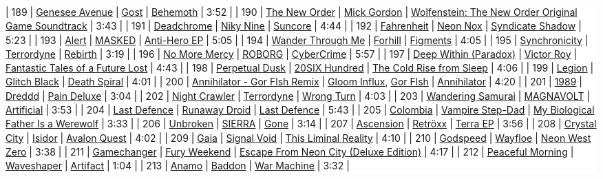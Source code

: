 | 189 | [Genesee Avenue](https://open.spotify.com/track/5Wrd7eU7jcJPoZEU1Z26ow) | [Gost](https://open.spotify.com/artist/46HcJG62ky3Tj7yJpB2Qqg) | [Behemoth](https://open.spotify.com/album/4hKGxesRxEIlQJqvvmKqId) | 3:52 |
| 190 | [The New Order](https://open.spotify.com/track/5ssWk7MoYjKM9ThGXTNcei) | [Mick Gordon](https://open.spotify.com/artist/13ab1LgQZ3tQOhkDRRYB8Y) | [Wolfenstein: The New Order Original Game Soundtrack](https://open.spotify.com/album/6VNnTz7roRd6qVDQlBZWFr) | 3:43 |
| 191 | [Deadchrome](https://open.spotify.com/track/1x6Az4xNwJtnjAiARexYzp) | [Niky Nine](https://open.spotify.com/artist/6BfisSQ0hi2SM8ldtYosDw) | [Suncore](https://open.spotify.com/album/6A2jgslMFDdtyyffBmUdf2) | 4:44 |
| 192 | [Fahrenheit](https://open.spotify.com/track/29J0OTJNBsJlbLGjVagx6I) | [Neon Nox](https://open.spotify.com/artist/4hePFF9hQhzhZ1ZHELHYa5) | [Syndicate Shadow](https://open.spotify.com/album/016dMPf9Jjpu8unSQMl4by) | 5:23 |
| 193 | [Alert](https://open.spotify.com/track/479Bb5UvXY8obudiQ258Xu) | [MASKED](https://open.spotify.com/artist/561eOlQ8kiJ77dGZWunHu9) | [Anti\-Hero EP](https://open.spotify.com/album/4QmIs3iolHGk1TK1EFqHXU) | 5:05 |
| 194 | [Wander Through Me](https://open.spotify.com/track/7azF7S66H5sxBJRtk4owsz) | [Forhill](https://open.spotify.com/artist/4qpWUfUAeI34HzvCORn1ze) | [Figments](https://open.spotify.com/album/0LPBRqGk7q7MEs1dzj6nrt) | 4:05 |
| 195 | [Synchronicity](https://open.spotify.com/track/1wpzcubyF2vRpjXnv8ZGTJ) | [Terrordyne](https://open.spotify.com/artist/6P5GUtpISiShk3WnsCrABy) | [Rebirth](https://open.spotify.com/album/2GhHCSd4Qnv8JQwglpwCDV) | 3:19 |
| 196 | [No More Mercy](https://open.spotify.com/track/2VE57xbpMQs5Z1ijWHwHJY) | [ROBORG](https://open.spotify.com/artist/0ebBp8Xw0R8IGzeK5v3MrR) | [CyberCrime](https://open.spotify.com/album/0kFIF2ygNbedVXThnCcwcS) | 5:57 |
| 197 | [Deep Within \(Paradox\)](https://open.spotify.com/track/6spVxc8sC9WWSiwz5JQguN) | [Victor Roy](https://open.spotify.com/artist/6zNz8nA38qp7UXGSU9y2Z1) | [Fantastic Tales of a Future Lost](https://open.spotify.com/album/4qMJEega35nMFZcUYwD1dM) | 4:43 |
| 198 | [Perpetual Dusk](https://open.spotify.com/track/74ncw5N4TPwyuRg7DLsZI0) | [20SIX Hundred](https://open.spotify.com/artist/5PwGR0IJRoPPaa9t3s11Yv) | [The Cold Rise from Sleep](https://open.spotify.com/album/6PBHRa3LjNvCrMlRWfXfnY) | 4:06 |
| 199 | [Legion](https://open.spotify.com/track/5mkT41NsbPKJDamPXr2iiS) | [Glitch Black](https://open.spotify.com/artist/24Ei0p5xLWgggh9XHUcofD) | [Death Spiral](https://open.spotify.com/album/4dpYFiI8Qb55NQHSwmfyTI) | 4:01 |
| 200 | [Annihilator \- Gor Flsh Remix](https://open.spotify.com/track/0SK1mI9slNGZIOcOWIThaz) | [Gloom Influx](https://open.spotify.com/artist/7AmnoqOYMcdDvOdJUHAlIF), [Gor Flsh](https://open.spotify.com/artist/0V5ImFiojb7TMxKqT33F0w) | [Annihilator](https://open.spotify.com/album/67etNBiPiKvoZFeWyEBL7Y) | 4:20 |
| 201 | [1989](https://open.spotify.com/track/2hIsey47uB5pUORkLAA41j) | [Dreddd](https://open.spotify.com/artist/3gr5cpZs4bk4DLRVFLGFFr) | [Pain Deluxe](https://open.spotify.com/album/1x5LO0gd6FFwjgptNBeGiq) | 3:04 |
| 202 | [Night Crawler](https://open.spotify.com/track/1DGTFVHRxCMqE5MqG9Fk6Q) | [Terrordyne](https://open.spotify.com/artist/6P5GUtpISiShk3WnsCrABy) | [Wrong Turn](https://open.spotify.com/album/2dxRgBjpEva2JX1jlf8Zgy) | 4:03 |
| 203 | [Wandering Samurai](https://open.spotify.com/track/5TmSdd0JEXLVLrHxiywxed) | [MAGNAVOLT](https://open.spotify.com/artist/0rYuZn0zZhIzTLVJ9FmhSV) | [Artificial](https://open.spotify.com/album/74qXjgoCUq79W2ViXkw4xK) | 3:53 |
| 204 | [Last Defence](https://open.spotify.com/track/3z41Uhi8f0StMmMxLtPfsI) | [Runaway Droid](https://open.spotify.com/artist/3Ek1ULLo4QcO4JKEelaedq) | [Last Defence](https://open.spotify.com/album/6heUkCwpxiVUBm7Ly2MoHI) | 5:43 |
| 205 | [Colombia](https://open.spotify.com/track/6Caid1rpwoMwSEZ02BnbHC) | [Vampire Step\-Dad](https://open.spotify.com/artist/57p6kWVidtODwurCvkGO75) | [My Biological Father Is a Werewolf](https://open.spotify.com/album/3NKHEfbwdhSYtS8MAUG8Zh) | 3:33 |
| 206 | [Unbroken](https://open.spotify.com/track/3ke2qPZq6aXbY9xIVW8xIt) | [SIERRA](https://open.spotify.com/artist/25WCO5tS4sXMxIfe3nIXL4) | [Gone](https://open.spotify.com/album/6sWZFZcsqS7SbZKGZBaiCb) | 3:14 |
| 207 | [Ascension](https://open.spotify.com/track/2AsmTUJM9Ae9in38E0H5V4) | [Retröxx](https://open.spotify.com/artist/5oVprIAsWOSbA5oT60X7cV) | [Terra EP](https://open.spotify.com/album/6w8tvraDT0MM2unkjkfljF) | 3:56 |
| 208 | [Crystal City](https://open.spotify.com/track/33TWehkYMI2kSZQyDYuxWx) | [Isidor](https://open.spotify.com/artist/3L4QXzIJxQBJvyaPo5CL3m) | [Avalon Quest](https://open.spotify.com/album/6PsAww1vT0ytwH8OlDkguO) | 4:02 |
| 209 | [Gaia](https://open.spotify.com/track/5TatvBHxJewWQFfM8B3eA7) | [Signal Void](https://open.spotify.com/artist/6MVlfYDSMkQoLJnKC00ZzA) | [This Liminal Reality](https://open.spotify.com/album/1rvx5y1woy53SCHBXDccDo) | 4:10 |
| 210 | [Godspeed](https://open.spotify.com/track/36tMLhWhF26brjSpc7XlFY) | [Wayfloe](https://open.spotify.com/artist/79QJSuBrbDVAtWerM3yGup) | [Neon West Zero](https://open.spotify.com/album/69JhiYUygokxoKYMOI185e) | 3:38 |
| 211 | [Gamechanger](https://open.spotify.com/track/5bPwnmPUsaSwHs7nBYAebf) | [Fury Weekend](https://open.spotify.com/artist/7KxS1dL7Q7jxMkyb2ZvzXH) | [Escape From Neon City \(Deluxe Edition\)](https://open.spotify.com/album/6n0w1pY8ggbI9RW1lJgvXy) | 4:17 |
| 212 | [Peaceful Morning](https://open.spotify.com/track/7fN6dQR6QmsTZqStctSXp4) | [Waveshaper](https://open.spotify.com/artist/4N55TE3vFODMR4BX5B9fnM) | [Artifact](https://open.spotify.com/album/38A9PwvUMQZqU9ORXbQdMq) | 1:04 |
| 213 | [Anamo](https://open.spotify.com/track/76VIoY65Zi0QWWViUTp8qY) | [Baddon](https://open.spotify.com/artist/0hnVmitsimt346SpFwvqXj) | [War Machine](https://open.spotify.com/album/5pDQ2790zm7DDcPjGRy2HL) | 3:32 |